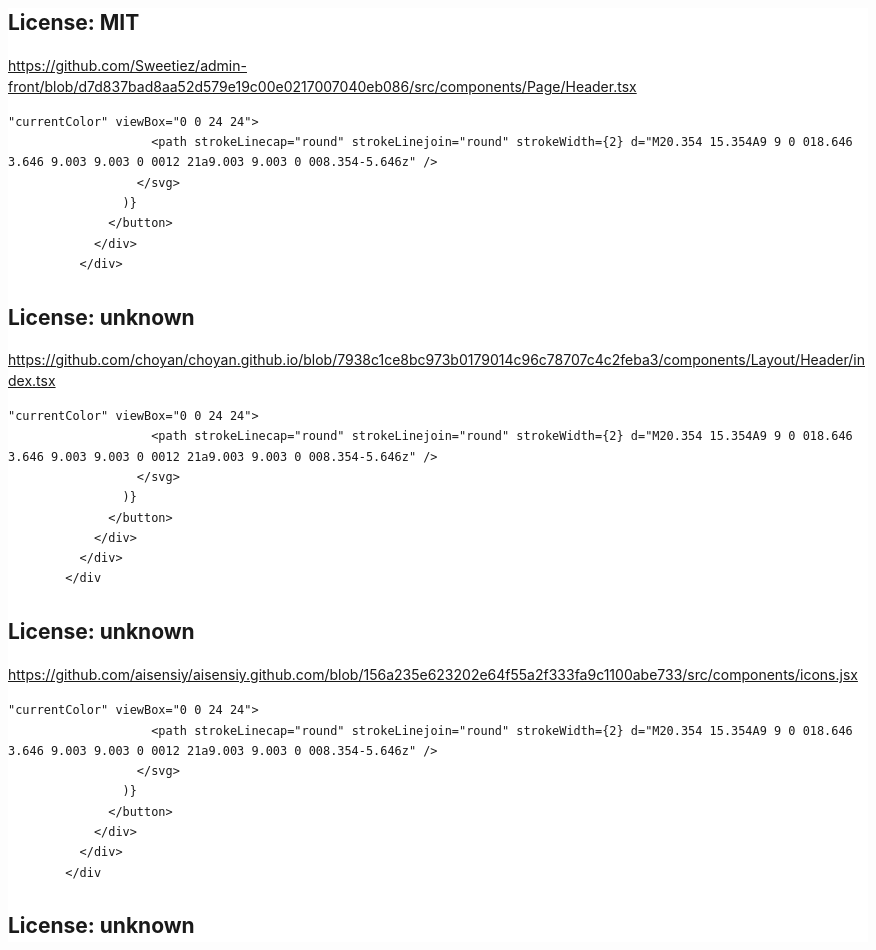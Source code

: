 ## License: MIT

https://github.com/Sweetiez/admin-front/blob/d7d837bad8aa52d579e19c00e0217007040eb086/src/components/Page/Header.tsx

```
"currentColor" viewBox="0 0 24 24">
                    <path strokeLinecap="round" strokeLinejoin="round" strokeWidth={2} d="M20.354 15.354A9 9 0 018.646 3.646 9.003 9.003 0 0012 21a9.003 9.003 0 008.354-5.646z" />
                  </svg>
                )}
              </button>
            </div>
          </div>
```

## License: unknown

https://github.com/choyan/choyan.github.io/blob/7938c1ce8bc973b0179014c96c78707c4c2feba3/components/Layout/Header/index.tsx

```
"currentColor" viewBox="0 0 24 24">
                    <path strokeLinecap="round" strokeLinejoin="round" strokeWidth={2} d="M20.354 15.354A9 9 0 018.646 3.646 9.003 9.003 0 0012 21a9.003 9.003 0 008.354-5.646z" />
                  </svg>
                )}
              </button>
            </div>
          </div>
        </div
```

## License: unknown

https://github.com/aisensiy/aisensiy.github.com/blob/156a235e623202e64f55a2f333fa9c1100abe733/src/components/icons.jsx

```
"currentColor" viewBox="0 0 24 24">
                    <path strokeLinecap="round" strokeLinejoin="round" strokeWidth={2} d="M20.354 15.354A9 9 0 018.646 3.646 9.003 9.003 0 0012 21a9.003 9.003 0 008.354-5.646z" />
                  </svg>
                )}
              </button>
            </div>
          </div>
        </div
```

## License: unknown
